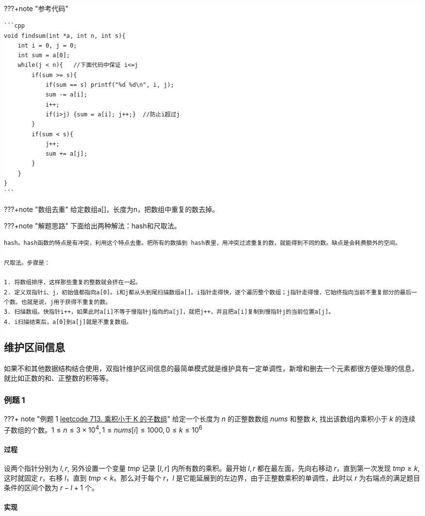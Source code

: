 ???+note "参考代码"

    ```cpp
    void findsum(int *a, int n, int s){
        int i = 0, j = 0;
        int sum = a[0];
        while(j < n){   //下面代码中保证 i<=j
            if(sum >= s){
                if(sum == s) printf("%d %d\n", i, j);
                sum -= a[i];
                i++;
                if(i>j) {sum = a[i]; j++;}  //防止i超过j
            }
            if(sum < s){
                j++;
                sum += a[j];
            }
        }
    }
    ```

???+note "数组去重"
    给定数组a[]，长度为n，把数组中重复的数去掉。

???+note "解题思路"
    下面给出两种解法：hash和尺取法。
    
    hash。hash函数的特点是有冲突，利用这个特点去重。把所有的数插到 hash表里，用冲突过滤重复的数，就能得到不同的数。缺点是会耗费额外的空间。
    
    尺取法。步骤是：

    1. 将数组排序，这样那些重复的整数就会挤在一起。
    2. 定义双指针i、j，初始值都指向a[0]。i和j都从头到尾扫描数组a[]。i指针走得快，逐个遍历整个数组；j指针走得慢，它始终指向当前不重复部分的最后一个数。也就是说，j用于获得不重复的数。
    3. 扫描数组。快指针i++，如果此时a[i]不等于慢指针j指向的a[j]，就把j++，并且把a[i]复制到慢指针j的当前位置a[j]。
    4. i扫描结束后，a[0]到a[j]就是不重复数组。

## 维护区间信息

如果不和其他数据结构结合使用，双指针维护区间信息的最简单模式就是维护具有一定单调性，新增和删去一个元素都很方便处理的信息，就比如正数的和、正整数的积等等。

### 例题 1

???+ note "例题 1 [leetcode 713. 乘积小于 K 的子数组](https://leetcode-cn.com/problems/subarray-product-less-than-k/)"
    给定一个长度为 $n$ 的正整数数组 $\mathit{nums}$ 和整数 $k$, 找出该数组内乘积小于 $k$ 的连续子数组的个数。$1 \leq n \leq 3 \times 10^4, 1 \leq nums[i] \leq 1000, 0 \leq k \leq 10^6$

#### 过程

设两个指针分别为 $l,r$, 另外设置一个变量 $\mathit{tmp}$ 记录 $[l,r]$ 内所有数的乘积。最开始 $l,r$ 都在最左面，先向右移动 $r$，直到第一次发现 $\mathit{tmp}\geq k$,  这时就固定 $r$，右移 $l$，直到 $\mathit{tmp}\lt k$。那么对于每个 $r$，$l$ 是它能延展到的左边界，由于正整数乘积的单调性，此时以 $r$ 为右端点的满足题目条件的区间个数为 $r-l+1$ 个。

#### 实现
